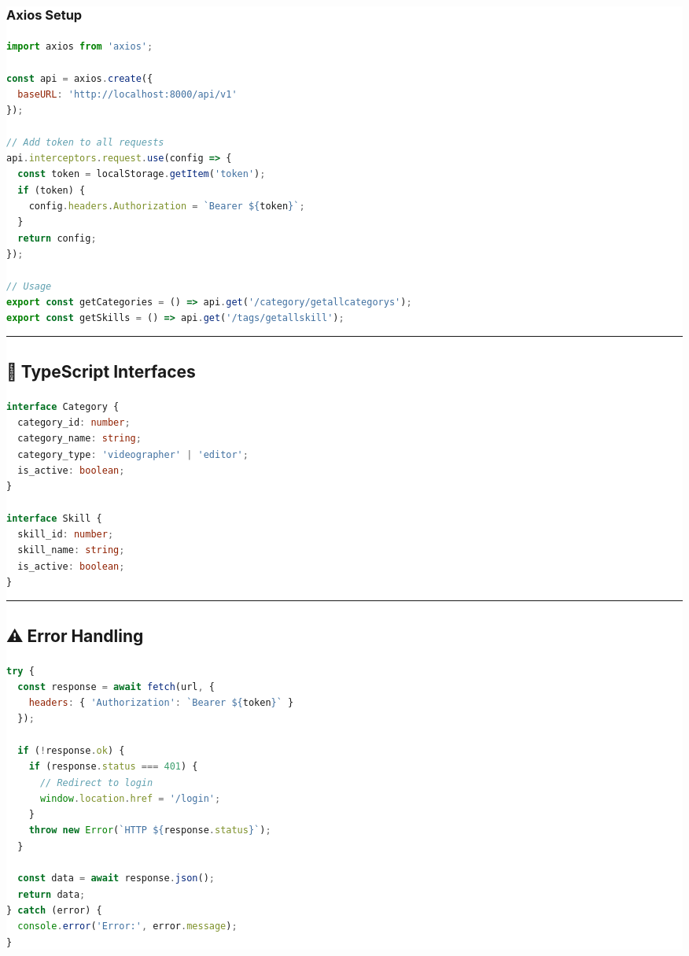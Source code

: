 ### Axios Setup
```javascript
import axios from 'axios';

const api = axios.create({
  baseURL: 'http://localhost:8000/api/v1'
});

// Add token to all requests
api.interceptors.request.use(config => {
  const token = localStorage.getItem('token');
  if (token) {
    config.headers.Authorization = `Bearer ${token}`;
  }
  return config;
});

// Usage
export const getCategories = () => api.get('/category/getallcategorys');
export const getSkills = () => api.get('/tags/getallskill');
```

---

## 📝 TypeScript Interfaces

```typescript
interface Category {
  category_id: number;
  category_name: string;
  category_type: 'videographer' | 'editor';
  is_active: boolean;
}

interface Skill {
  skill_id: number;
  skill_name: string;
  is_active: boolean;
}
```

---

## ⚠️ Error Handling

```javascript
try {
  const response = await fetch(url, {
    headers: { 'Authorization': `Bearer ${token}` }
  });

  if (!response.ok) {
    if (response.status === 401) {
      // Redirect to login
      window.location.href = '/login';
    }
    throw new Error(`HTTP ${response.status}`);
  }

  const data = await response.json();
  return data;
} catch (error) {
  console.error('Error:', error.message);
}
```